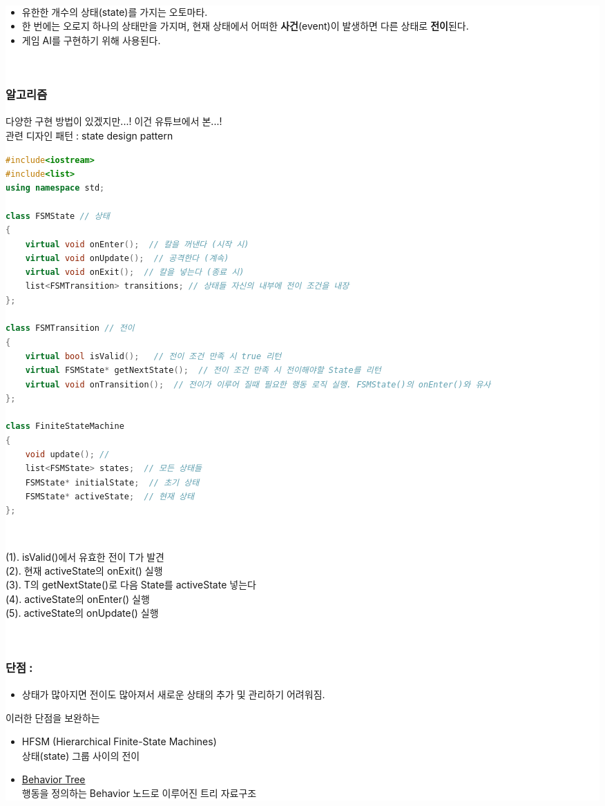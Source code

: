 - 유한한 개수의 상태(state)를 가지는 오토마타.
- 한 번에는 오로지 하나의 상태만을 가지며, 현재 상태에서 어떠한 **사건**(event)이 발생하면 다른 상태로 **전이**된다.
- 게임 AI를 구현하기 위해 사용된다.

<br>

### 알고리즘
다양한 구현 방법이 있겠지만...! 이건 유튜브에서 본...!<br>
관련 디자인 패턴 : state design pattern

```cpp
#include<iostream>
#include<list>
using namespace std;

class FSMState // 상태
{
	virtual void onEnter();  // 칼을 꺼낸다 (시작 시)
	virtual void onUpdate();  // 공격한다 (계속)
	virtual void onExit();  // 칼을 넣는다 (종료 시)
	list<FSMTransition> transitions; // 상태들 자신의 내부에 전이 조건을 내장
};

class FSMTransition // 전이
{
	virtual bool isValid();	  // 전이 조건 만족 시 true 리턴
	virtual FSMState* getNextState();  // 전이 조건 만족 시 전이해야할 State를 리턴
	virtual void onTransition();  // 전이가 이루어 질때 필요한 행동 로직 실행. FSMState()의 onEnter()와 유사
};

class FiniteStateMachine
{
	void update(); // 
	list<FSMState> states;  // 모든 상태들
	FSMState* initialState;  // 초기 상태
	FSMState* activeState;	// 현재 상태
};
```

<br>

(1). isValid()에서 유효한 전이 T가 발견<br>
(2). 현재 activeState의 onExit() 실행<br>
(3). T의 getNextState()로 다음 State를 activeState 넣는다<br>
(4). activeState의 onEnter() 실행<br>
(5). activeState의 onUpdate() 실행<br>

<br>

### 단점 : 
- 상태가 많아지면 전이도 많아져서 새로운 상태의 추가 및 관리하기 어려워짐.

이러한 단점을 보완하는
- HFSM (Hierarchical Finite-State Machines)<br>
상태(state) 그룹 사이의 전이

- [Behavior Tree](https://ryutyke.github.io/algorithm/behavior_tree/)<br>
행동을 정의하는 Behavior 노드로 이루어진 트리 자료구조<br>

